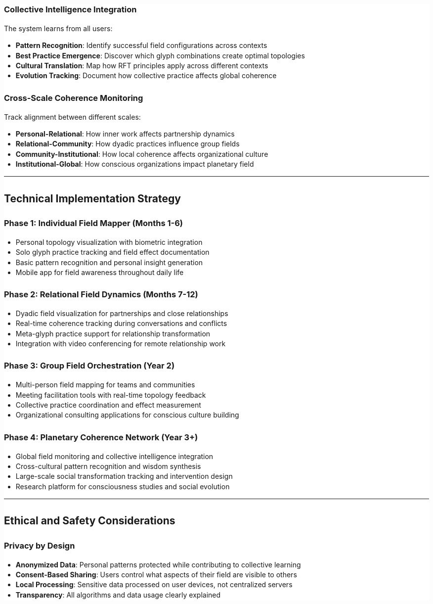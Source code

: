 ### **Collective Intelligence Integration**
The system learns from all users:
- **Pattern Recognition**: Identify successful field configurations across contexts
- **Best Practice Emergence**: Discover which glyph combinations create optimal topologies
- **Cultural Translation**: Map how RFT principles apply across different contexts
- **Evolution Tracking**: Document how collective practice affects global coherence

### **Cross-Scale Coherence Monitoring**
Track alignment between different scales:
- **Personal-Relational**: How inner work affects partnership dynamics
- **Relational-Community**: How dyadic practices influence group fields
- **Community-Institutional**: How local coherence affects organizational culture
- **Institutional-Global**: How conscious organizations impact planetary field

---

## **Technical Implementation Strategy**

### **Phase 1: Individual Field Mapper (Months 1-6)**
- Personal topology visualization with biometric integration
- Solo glyph practice tracking and field effect documentation
- Basic pattern recognition and personal insight generation
- Mobile app for field awareness throughout daily life

### **Phase 2: Relational Field Dynamics (Months 7-12)**
- Dyadic field visualization for partnerships and close relationships
- Real-time coherence tracking during conversations and conflicts
- Meta-glyph practice support for relationship transformation
- Integration with video conferencing for remote relationship work

### **Phase 3: Group Field Orchestration (Year 2)**
- Multi-person field mapping for teams and communities
- Meeting facilitation tools with real-time topology feedback
- Collective practice coordination and effect measurement
- Organizational consulting applications for conscious culture building

### **Phase 4: Planetary Coherence Network (Year 3+)**
- Global field monitoring and collective intelligence integration
- Cross-cultural pattern recognition and wisdom synthesis
- Large-scale social transformation tracking and intervention design
- Research platform for consciousness studies and social evolution

---

## **Ethical and Safety Considerations**

### **Privacy by Design**
- **Anonymized Data**: Personal patterns protected while contributing to collective learning
- **Consent-Based Sharing**: Users control what aspects of their field are visible to others
- **Local Processing**: Sensitive data processed on user devices, not centralized servers
- **Transparency**: All algorithms and data usage clearly explained
